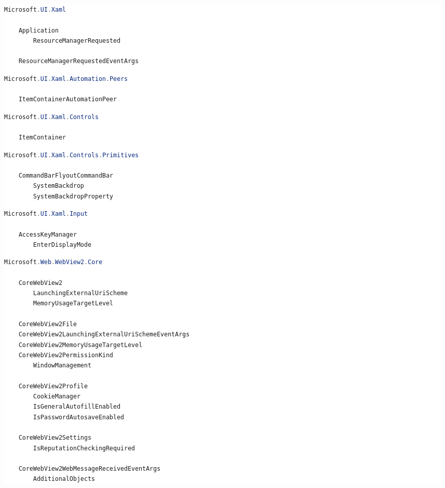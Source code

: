```C#
Microsoft.UI.Xaml
 
    Application
        ResourceManagerRequested
 
    ResourceManagerRequestedEventArgs
```

```C#
Microsoft.UI.Xaml.Automation.Peers
 
    ItemContainerAutomationPeer
```

```C#
Microsoft.UI.Xaml.Controls
 
    ItemContainer
```

```C#
Microsoft.UI.Xaml.Controls.Primitives
 
    CommandBarFlyoutCommandBar
        SystemBackdrop
        SystemBackdropProperty
```

```C#
Microsoft.UI.Xaml.Input
 
    AccessKeyManager
        EnterDisplayMode
```

```C#
Microsoft.Web.WebView2.Core
 
    CoreWebView2
        LaunchingExternalUriScheme
        MemoryUsageTargetLevel
 
    CoreWebView2File
    CoreWebView2LaunchingExternalUriSchemeEventArgs
    CoreWebView2MemoryUsageTargetLevel
    CoreWebView2PermissionKind
        WindowManagement
 
    CoreWebView2Profile
        CookieManager
        IsGeneralAutofillEnabled
        IsPasswordAutosaveEnabled
 
    CoreWebView2Settings
        IsReputationCheckingRequired
 
    CoreWebView2WebMessageReceivedEventArgs
        AdditionalObjects
```
